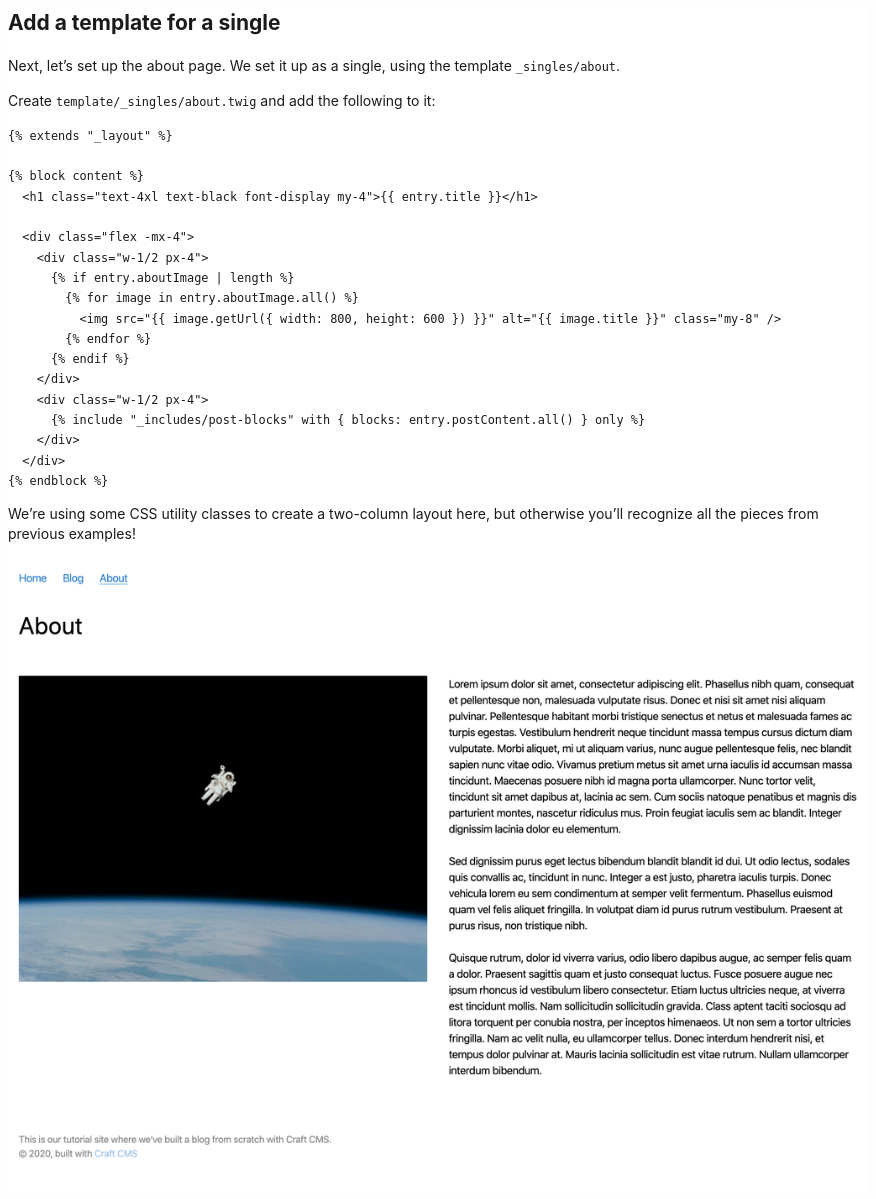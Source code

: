 ## Add a template for a single

Next, let’s set up the about page. We set it up as a single, using the template `_singles/about`.

Create `template/_singles/about.twig` and add the following to it:

```twig
{% extends "_layout" %}

{% block content %}
  <h1 class="text-4xl text-black font-display my-4">{{ entry.title }}</h1>

  <div class="flex -mx-4">
    <div class="w-1/2 px-4">
      {% if entry.aboutImage | length %}
        {% for image in entry.aboutImage.all() %}
          <img src="{{ image.getUrl({ width: 800, height: 600 }) }}" alt="{{ image.title }}" class="my-8" />
        {% endfor %}
      {% endif %}
    </div>
    <div class="w-1/2 px-4">
      {% include "_includes/post-blocks" with { blocks: entry.postContent.all() } only %}
    </div>
  </div>
{% endblock %}
```

We’re using some CSS utility classes to create a two-column layout here, but otherwise you’ll recognize all the pieces from previous examples!

<BrowserShot url="http://tutorial.test/about" :link="false" caption="The About page.">
<img src="../images/tutorial-single.png" alt="Screenshot of two-colum About page" />